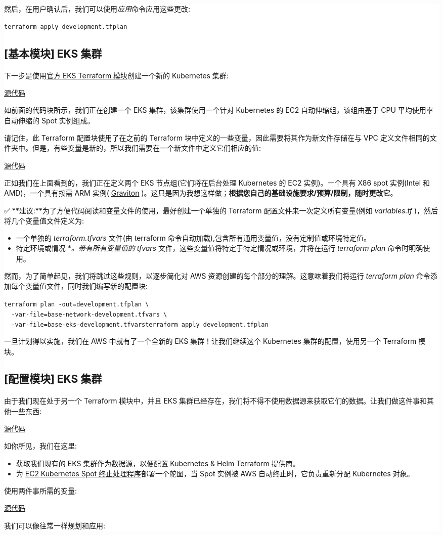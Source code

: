 然后，在用户确认后，我们可以使用*应用*命令应用这些更改:

```
terraform apply development.tfplan
```

## [基本模块] EKS 集群

下一步是使用[官方 EKS Terraform 模块](https://registry.terraform.io/modules/terraform-aws-modules/eks/aws)创建一个新的 Kubernetes 集群:

[源代码](https://gitlab.com/nicosingh/medium-deploy-eks-cluster-using-terraform/blob/master/base/eks.tf)

如前面的代码块所示，我们正在创建一个 EKS 集群，该集群使用一个针对 Kubernetes 的 EC2 自动伸缩组，该组由基于 CPU 平均使用率自动伸缩的 Spot 实例组成。

请记住，此 Terraform 配置块使用了在之前的 Terraform 块中定义的一些变量，因此需要将其作为新文件存储在与 VPC 定义文件相同的文件夹中。但是，有些变量是新的，所以我们需要在一个新文件中定义它们相应的值:

[源代码](https://gitlab.com/nicosingh/medium-deploy-eks-cluster-using-terraform/-/blob/master/base-eks-development.tfvars)

正如我们在上面看到的，我们正在定义两个 EKS 节点组(它们将在后台处理 Kubernetes 的 EC2 实例)。一个具有 X86 spot 实例(Intel 和 AMD)，一个具有按需 ARM 实例( [Graviton](https://aws.amazon.com/ec2/graviton/) )。这只是因为我想这样做；**根据您自己的基础设施要求/预算/限制，随时更改它**。

✅ **建议:**为了方便代码阅读和变量文件的使用，最好创建一个单独的 Terraform 配置文件来一次定义所有变量(例如 *variables.tf* )，然后将几个变量值文件定义为:

*   一个单独的 *terraform.tfvars* 文件(由 terraform 命令自动加载),包含所有通用变量值，没有定制值或环境特定值。
*   特定环境或情况 **。带有所有变量值的 tfvars* 文件，这些变量值将特定于特定情况或环境，并将在运行 *terraform plan* 命令时明确使用。

然而，为了简单起见，我们将跳过这些规则，以逐步简化对 AWS 资源创建的每个部分的理解。这意味着我们将运行 *terraform plan* 命令添加每个变量值文件，同时我们编写新的配置块:

```
terraform plan -out=development.tfplan \
  -var-file=base-network-development.tfvars \
  -var-file=base-eks-development.tfvarsterraform apply development.tfplan
```

一旦计划得以实施，我们在 AWS 中就有了一个全新的 EKS 集群！让我们继续这个 Kubernetes 集群的配置，使用另一个 Terraform 模块。

## [配置模块] EKS 集群

由于我们现在处于另一个 Terraform 模块中，并且 EKS 集群已经存在，我们将不得不使用数据源来获取它们的数据。让我们做这件事和其他一些东西:

[源代码](https://gitlab.com/nicosingh/medium-deploy-eks-cluster-using-terraform/blob/master/config/eks.tf)

如你所见，我们在这里:

*   获取我们现有的 EKS 集群作为数据源，以便配置 Kubernetes & Helm Terraform 提供商。
*   为 [EC2 Kubernetes Spot 终止处理程序](https://github.com/aws/aws-node-termination-handler)部署一个舵图，当 Spot 实例被 AWS 自动终止时，它负责重新分配 Kubernetes 对象。

使用两件事所需的变量:

[源代码](https://gitlab.com/nicosingh/medium-deploy-eks-cluster-using-terraform/blob/master/config-eks-development.tfvars)

我们可以像往常一样规划和应用:
